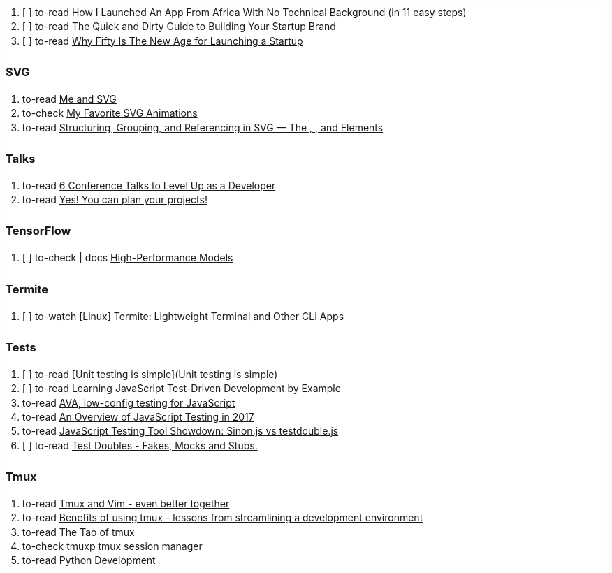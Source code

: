   1. [ ] to-read [How I Launched An App From Africa With No Technical Background (in 11 easy steps)](https://entrepreneurshandbook.co/how-i-launched-an-app-from-africa-with-no-technical-background-in-11-easy-steps-81b5465b8eef)
  1. [ ] to-read [The Quick and Dirty Guide to Building Your Startup Brand](https://medium.com/startup-grind/the-quick-and-dirty-guide-to-building-your-startup-brand-21834f46740b)
  1. [ ] to-read [Why Fifty Is The New Age for Launching a Startup](https://medium.com/startup-grind/why-50-is-the-new-age-for-launching-a-startup-5c45a07ee7d3)

### SVG

  1. to-read [Me and SVG](http://codepen.io/AmeliaBR/post/me-and-svg)
  1. to-check [My Favorite SVG Animations](http://codepen.io/collection/XvBrJr/)
  1. to-read [Structuring, Grouping, and Referencing in SVG — The <g>, <use>, <defs> and <symbol> Elements](https://sarasoueidan.com/blog/structuring-grouping-referencing-in-svg)

### Talks

  1. to-read [6 Conference Talks to Level Up as a Developer](https://dev.to/garysieling/6-conference-talks-to-level-up-as-a-developer)
  1. to-read [Yes! You can plan your projects!](https://dev.to/mistermocha/yes-you-can-plan-your-projects)

### TensorFlow

  1. [ ] to-check | docs [High-Performance Models](https://www.tensorflow.org/performance/performance_models)

### Termite

  1. [ ] to-watch [[Linux] Termite: Lightweight Terminal and Other CLI Apps](https://www.youtube.com/watch?v=rVOWPi43QLo)

### Tests

  1. [ ] to-read [Unit testing is simple](Unit testing is simple)
  1. [ ] to-read [Learning JavaScript Test-Driven Development by Example](https://www.sitepoint.com/learning-javascript-test-driven-development-by-example/)
  1. to-read [AVA, low-config testing for JavaScript](https://dev.to/hugo__df/ava-low-config-testing-for-javascript)
  1. to-read [An Overview of JavaScript Testing in 2017](https://medium.com/powtoon-engineering/a-complete-guide-to-testing-javascript-in-2017-a217b4cd5a2a)
  1. to-read [JavaScript Testing Tool Showdown: Sinon.js vs testdouble.js](https://www.sitepoint.com/javascript-testing-tool-showdown-sinon-js-vs-testdouble-js/)
  1. [ ] to-read [Test Doubles - Fakes, Mocks and Stubs.](https://dev.to/milipski/test-doubles---fakes-mocks-and-stubs)

### Tmux

  1. to-read [Tmux and Vim - even better together](https://blog.bugsnag.com/tmux-and-vim/)
  1. to-read [Benefits of using tmux - lessons from streamlining a development environment](https://blog.bugsnag.com/benefits-of-using-tmux/)
  1. to-read [The Tao of tmux](http://tmuxp.readthedocs.io/en/latest/about_tmux.html)
  1. to-check [tmuxp](https://tmuxp.git-pull.com/en/latest/) tmux session manager
  1. to-read [Python Development](http://pragmaticcoders.com/python-software-development/)
